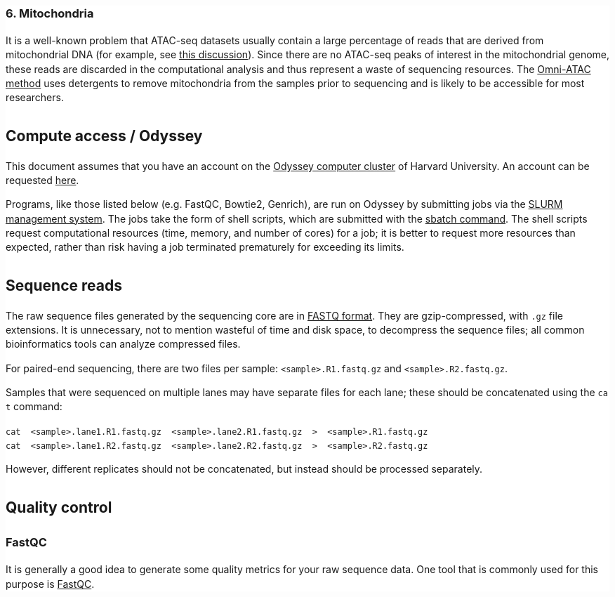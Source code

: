 ### 6. Mitochondria

It is a well-known problem that ATAC-seq datasets usually contain a large percentage of reads that are derived from mitochondrial DNA (for example, see [this discussion](http://seqanswers.com/forums/showthread.php?t=35318)).  Since there are no ATAC-seq peaks of interest in the mitochondrial genome, these reads are discarded in the computational analysis and thus represent a waste of sequencing resources.  The [Omni-ATAC method](https://www.nature.com/articles/nmeth.4396) uses detergents to remove mitochondria from the samples prior to sequencing and is likely to be accessible for most researchers.


## Compute access / Odyssey<a name="odyssey"></a>

This document assumes that you have an account on the [Odyssey computer cluster](https://www.rc.fas.harvard.edu/training/introduction-to-odyssey-online/) of Harvard University.  An account can be requested [here](https://portal.rc.fas.harvard.edu/request/account/new).

Programs, like those listed below (e.g. FastQC, Bowtie2, Genrich), are run on Odyssey by submitting jobs via the [SLURM management system](https://www.rc.fas.harvard.edu/resources/running-jobs/).
The jobs take the form of shell scripts, which are submitted with the [sbatch command](https://www.rc.fas.harvard.edu/resources/running-jobs/#Submitting_batch_jobs_using_the_sbatch_command).  The shell scripts request computational resources (time, memory, and number of cores) for a job; it is better to request more resources than expected, rather than risk having a job terminated prematurely for exceeding its limits.


## Sequence reads<a name="reads"></a>

The raw sequence files generated by the sequencing core are in [FASTQ format](https://en.wikipedia.org/wiki/FASTQ_format).  They are gzip-compressed, with `.gz` file extensions.  It is unnecessary, not to mention wasteful of time and disk space, to decompress the sequence files; all common bioinformatics tools can analyze compressed files.

For paired-end sequencing, there are two files per sample: `<sample>.R1.fastq.gz` and `<sample>.R2.fastq.gz`.

Samples that were sequenced on multiple lanes may have separate files for each lane; these should be concatenated using the `cat` command:

```
cat  <sample>.lane1.R1.fastq.gz  <sample>.lane2.R1.fastq.gz  >  <sample>.R1.fastq.gz
cat  <sample>.lane1.R2.fastq.gz  <sample>.lane2.R2.fastq.gz  >  <sample>.R2.fastq.gz
```

However, different replicates should not be concatenated, but instead should be processed separately.


## Quality control<a name="qc"></a>

### FastQC

It is generally a good idea to generate some quality metrics for your raw sequence data.  One tool that is commonly used for this purpose is [FastQC](https://www.bioinformatics.babraham.ac.uk/projects/fastqc/).
